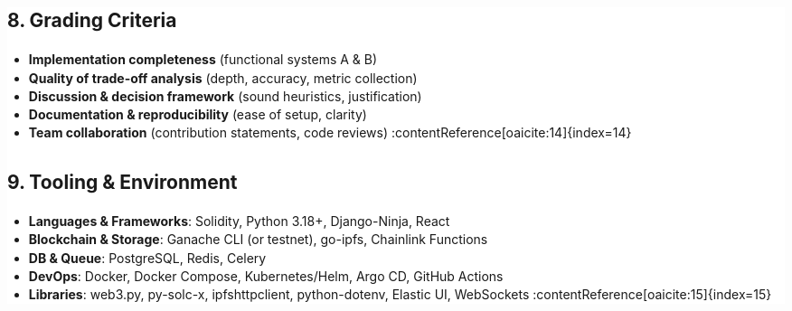 ## 8. Grading Criteria  
- **Implementation completeness** (functional systems A & B)  
- **Quality of trade-off analysis** (depth, accuracy, metric collection)  
- **Discussion & decision framework** (sound heuristics, justification)  
- **Documentation & reproducibility** (ease of setup, clarity)  
- **Team collaboration** (contribution statements, code reviews) :contentReference[oaicite:14]{index=14}

## 9. Tooling & Environment  
- **Languages & Frameworks**: Solidity, Python 3.18+, Django-Ninja, React  
- **Blockchain & Storage**: Ganache CLI (or testnet), go-ipfs, Chainlink Functions  
- **DB & Queue**: PostgreSQL, Redis, Celery  
- **DevOps**: Docker, Docker Compose, Kubernetes/Helm, Argo CD, GitHub Actions  
- **Libraries**: web3.py, py-solc-x, ipfshttpclient, python-dotenv, Elastic UI, WebSockets :contentReference[oaicite:15]{index=15}
